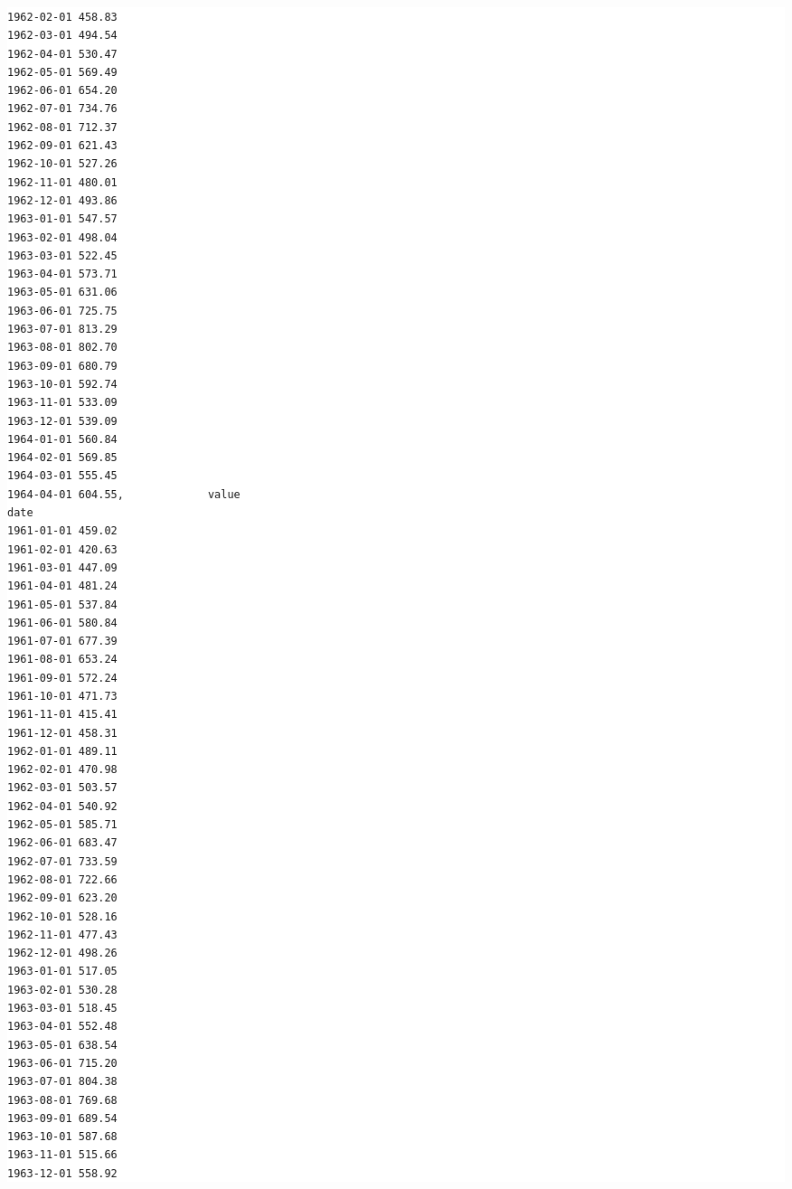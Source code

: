     1962-02-01 458.83
    1962-03-01 494.54
    1962-04-01 530.47
    1962-05-01 569.49
    1962-06-01 654.20
    1962-07-01 734.76
    1962-08-01 712.37
    1962-09-01 621.43
    1962-10-01 527.26
    1962-11-01 480.01
    1962-12-01 493.86
    1963-01-01 547.57
    1963-02-01 498.04
    1963-03-01 522.45
    1963-04-01 573.71
    1963-05-01 631.06
    1963-06-01 725.75
    1963-07-01 813.29
    1963-08-01 802.70
    1963-09-01 680.79
    1963-10-01 592.74
    1963-11-01 533.09
    1963-12-01 539.09
    1964-01-01 560.84
    1964-02-01 569.85
    1964-03-01 555.45
    1964-04-01 604.55,             value
    date             
    1961-01-01 459.02
    1961-02-01 420.63
    1961-03-01 447.09
    1961-04-01 481.24
    1961-05-01 537.84
    1961-06-01 580.84
    1961-07-01 677.39
    1961-08-01 653.24
    1961-09-01 572.24
    1961-10-01 471.73
    1961-11-01 415.41
    1961-12-01 458.31
    1962-01-01 489.11
    1962-02-01 470.98
    1962-03-01 503.57
    1962-04-01 540.92
    1962-05-01 585.71
    1962-06-01 683.47
    1962-07-01 733.59
    1962-08-01 722.66
    1962-09-01 623.20
    1962-10-01 528.16
    1962-11-01 477.43
    1962-12-01 498.26
    1963-01-01 517.05
    1963-02-01 530.28
    1963-03-01 518.45
    1963-04-01 552.48
    1963-05-01 638.54
    1963-06-01 715.20
    1963-07-01 804.38
    1963-08-01 769.68
    1963-09-01 689.54
    1963-10-01 587.68
    1963-11-01 515.66
    1963-12-01 558.92